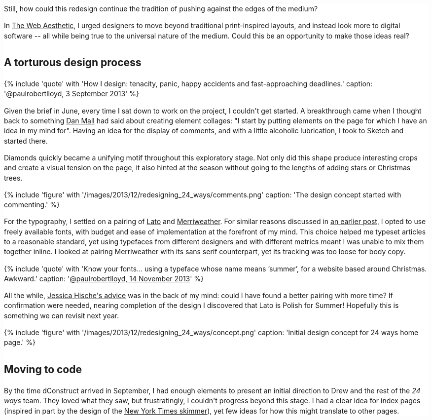Still, how could this redesign continue the tradition of pushing against the edges of the medium?

In [The Web Aesthetic][6], I urged designers to move beyond traditional print-inspired layouts, and instead look more to digital software -- all while being true to the universal nature of the medium. Could this be an opportunity to make those ideas real?

## A torturous design process

{% include 'quote' with 'How I design: tenacity, panic, happy accidents and fast-approaching deadlines.'
  caption: '[@paulrobertlloyd, 3 September 2013](https://twitter.com/paulrobertlloyd/status/374836201972584448)'
%}

Given the brief in June, every time I sat down to work on the project, I couldn't get started. A breakthrough came when I thought back to something [Dan Mall][7] had said about creating element collages: "I start by putting elements on the page for which I have an idea in my mind for". Having an idea for the display of comments, and with a little alcoholic lubrication, I took to [Sketch][8] and started there.

Diamonds quickly became a unifying motif throughout this exploratory stage. Not only did this shape produce interesting crops and create a visual tension on the page, it also hinted at the season without going to the lengths of adding stars or Christmas trees.

{% include 'figure' with '/images/2013/12/redesigning_24_ways/comments.png'
  caption: 'The design concept started with commenting.'
%}

For the typography, I settled on a pairing of [Lato][9] and [Merriweather][10]. For similar reasons discussed in [an earlier post][11], I opted to use freely available fonts, with budget and ease of implementation at the forefront of my mind. This choice helped me typeset articles to a reasonable standard, yet using typefaces from different designers and with different metrics meant I was unable to mix them together inline. I looked at pairing Merriweather with its sans serif counterpart, yet its tracking was too loose for body copy.

{% include 'quote' with 'Know your fonts... using a typeface whose name means ’summer’, for a website based around Christmas. Awkward.'
  caption: '[@paulrobertlloyd, 14 November 2013](https://twitter.com/paulrobertlloyd/status/401169294488535040)'
%}

All the while, [Jessica Hische's advice][12] was in the back of my mind: could I have found a better pairing with more time? If confirmation were needed, nearing completion of the design I discovered that Lato is Polish for Summer! Hopefully this is something we can revisit next year.

{% include 'figure' with '/images/2013/12/redesigning_24_ways/concept.png'
  caption: 'Initial design concept for 24 ways home page.'
%}

## Moving to code

By the time dConstruct arrived in September, I had enough elements to present an initial direction to Drew and the rest of the *24 ways* team. They loved what they saw, but frustratingly, I couldn't progress beyond this stage. I had a clear idea for index pages (inspired in part by the design of the [New York Times skimmer][13]), yet few ideas for how this might translate to other pages.


[1]: /2013/10/moving_in_moving_on
[2]: https://24ways.org/
[3]: https://allinthehead.com/retro/366/rebuilding-24-ways
[4]: https://24ways.org/archives/
[5]: https://24ways.org/2012/colour-accessibility/
[6]: http://alistapart.com/article/the-web-aesthetic
[7]: http://danielmall.com/
[8]: http://bohemiancoding.com/sketch/
[9]: http://www.latofonts.com/lato-free-fonts/
[10]: http://ebensorkin.wordpress.com/
[11]: /2013/05/web_typography
[12]: http://jessicahische.is/talkingtype
[13]: https://www.nytimes.com/skimmer
[14]: https://github.com/paulrobertlloyd/barebones/
[15]: http://www.benjystanton.co.uk/
[16]: http://www.slideshare.net/benjystanton/crafting-animation-on-the-web
[17]: http://www.joshemerson.co.uk/blog/using-svg-graphics-today
[18]: http://necolas.github.io/normalize.css/
[19]: http://zeptojs.com
[20]: http://bem.info/
[21]: http://microformats.org/wiki/microformats-2/
[22]: http://nicolasgallagher.com/about-html-semantics-front-end-architecture/
[23]: https://github.com/paulrobertlloyd/24ways-frontend/